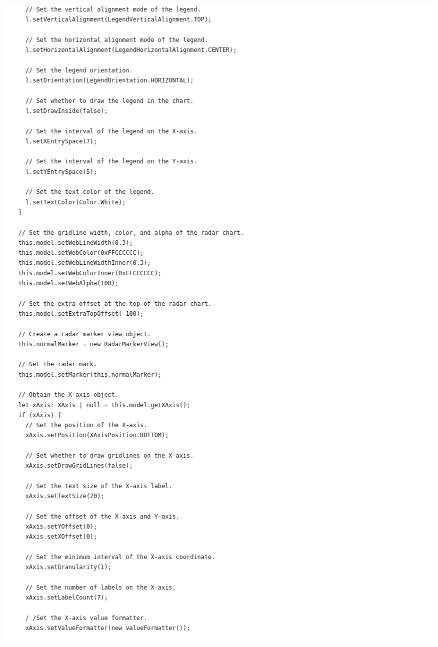```
      // Set the vertical alignment mode of the legend.
      l.setVerticalAlignment(LegendVerticalAlignment.TOP);
      
      // Set the horizontal alignment mode of the legend.
      l.setHorizontalAlignment(LegendHorizontalAlignment.CENTER);
      
      // Set the legend orientation.
      l.setOrientation(LegendOrientation.HORIZONTAL);
      
      // Set whether to draw the legend in the chart.
      l.setDrawInside(false);
      
      // Set the interval of the legend on the X-axis.
      l.setXEntrySpace(7);
      
      // Set the interval of the legend on the Y-axis.
      l.setYEntrySpace(5);
      
      // Set the text color of the legend.
      l.setTextColor(Color.White);
    }

    // Set the gridline width, color, and alpha of the radar chart.
    this.model.setWebLineWidth(0.3);
    this.model.setWebColor(0xFFCCCCCC);
    this.model.setWebLineWidthInner(0.3);
    this.model.setWebColorInner(0xFFCCCCCC);
    this.model.setWebAlpha(100);

    // Set the extra offset at the top of the radar chart.
    this.model.setExtraTopOffset(-100);

    // Create a radar marker view object.
    this.normalMarker = new RadarMarkerView();
    
    // Set the radar mark.
    this.model.setMarker(this.normalMarker);

    // Obtain the X-axis object.
    let xAxis: XAxis | null = this.model.getXAxis();
    if (xAxis) {
      // Set the position of the X-axis.
      xAxis.setPosition(XAxisPosition.BOTTOM);
      
      // Set whether to draw gridlines on the X-axis.
      xAxis.setDrawGridLines(false);
      
      // Set the text size of the X-axis label.
      xAxis.setTextSize(20);
      
      // Set the offset of the X-axis and Y-axis.
      xAxis.setYOffset(0);
      xAxis.setXOffset(0);
      
      // Set the minimum interval of the X-axis coordinate.
      xAxis.setGranularity(1);
      
      // Set the number of labels on the X-axis.
      xAxis.setLabelCount(7);
      
      / /Set the X-axis value formatter.
      xAxis.setValueFormatter(new valueFormatter());
      
```